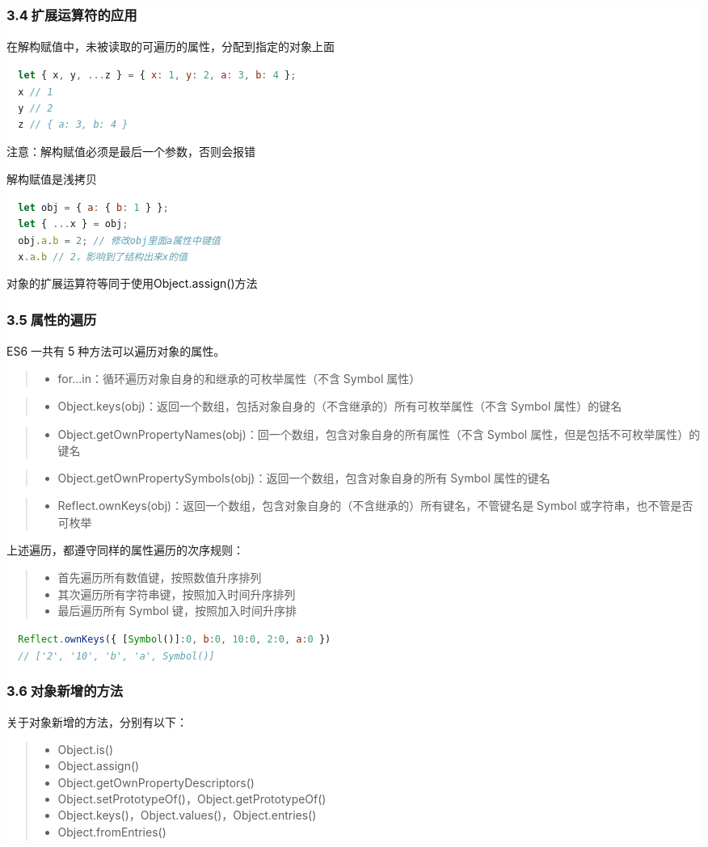 ### __3.4 扩展运算符的应用__

在解构赋值中，未被读取的可遍历的属性，分配到指定的对象上面

```javascript
  let { x, y, ...z } = { x: 1, y: 2, a: 3, b: 4 };
  x // 1
  y // 2
  z // { a: 3, b: 4 }
```

注意：解构赋值必须是最后一个参数，否则会报错

解构赋值是浅拷贝

```javascript
  let obj = { a: { b: 1 } };
  let { ...x } = obj;
  obj.a.b = 2; // 修改obj里面a属性中键值
  x.a.b // 2，影响到了结构出来x的值
```

对象的扩展运算符等同于使用Object.assign()方法

### __3.5 属性的遍历__

ES6 一共有 5 种方法可以遍历对象的属性。

> + for...in：循环遍历对象自身的和继承的可枚举属性（不含 Symbol 属性）

> + Object.keys(obj)：返回一个数组，包括对象自身的（不含继承的）所有可枚举属性（不含 Symbol 属性）的键名

> + Object.getOwnPropertyNames(obj)：回一个数组，包含对象自身的所有属性（不含 Symbol 属性，但是包括不可枚举属性）的键名

> + Object.getOwnPropertySymbols(obj)：返回一个数组，包含对象自身的所有 Symbol 属性的键名

> + Reflect.ownKeys(obj)：返回一个数组，包含对象自身的（不含继承的）所有键名，不管键名是 Symbol 或字符串，也不管是否可枚举

上述遍历，都遵守同样的属性遍历的次序规则：

> + 首先遍历所有数值键，按照数值升序排列
> + 其次遍历所有字符串键，按照加入时间升序排列
> + 最后遍历所有 Symbol 键，按照加入时间升序排

```javascript
  Reflect.ownKeys({ [Symbol()]:0, b:0, 10:0, 2:0, a:0 })
  // ['2', '10', 'b', 'a', Symbol()]
```

### __3.6 对象新增的方法__

关于对象新增的方法，分别有以下：

> + Object.is()
> + Object.assign()
> + Object.getOwnPropertyDescriptors()
> + Object.setPrototypeOf()，Object.getPrototypeOf()
> + Object.keys()，Object.values()，Object.entries()
> + Object.fromEntries()
